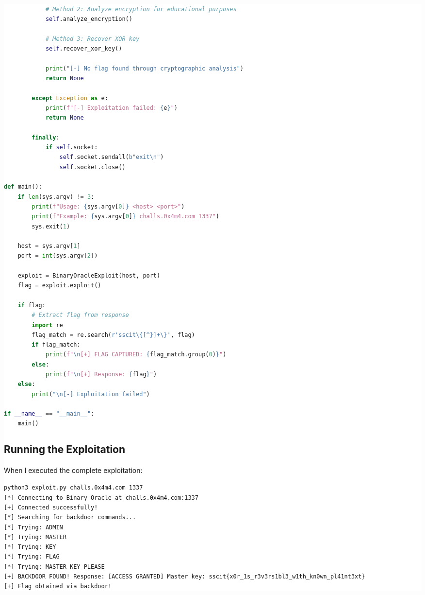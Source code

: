 ```python
            # Method 2: Analyze encryption for educational purposes
            self.analyze_encryption()
            
            # Method 3: Recover XOR key
            self.recover_xor_key()
            
            print("[-] No flag found through cryptographic analysis")
            return None
            
        except Exception as e:
            print(f"[-] Exploitation failed: {e}")
            return None
        
        finally:
            if self.socket:
                self.socket.sendall(b"exit\n")
                self.socket.close()

def main():
    if len(sys.argv) != 3:
        print(f"Usage: {sys.argv[0]} <host> <port>")
        print(f"Example: {sys.argv[0]} challs.0x4m4.com 1337")
        sys.exit(1)
    
    host = sys.argv[1]
    port = int(sys.argv[2])
    
    exploit = BinaryOracleExploit(host, port)
    flag = exploit.exploit()
    
    if flag:
        # Extract flag from response
        import re
        flag_match = re.search(r'sscit\{[^}]+\}', flag)
        if flag_match:
            print(f"\n[+] FLAG CAPTURED: {flag_match.group(0)}")
        else:
            print(f"\n[+] Response: {flag}")
    else:
        print("\n[-] Exploitation failed")

if __name__ == "__main__":
    main()
```

## Running the Exploitation

When I executed the complete exploitation:

```bash
python3 exploit.py challs.0x4m4.com 1337
[*] Connecting to Binary Oracle at challs.0x4m4.com:1337
[+] Connected successfully!
[*] Searching for backdoor commands...
[*] Trying: ADMIN
[*] Trying: MASTER
[*] Trying: KEY
[*] Trying: FLAG
[*] Trying: MASTER_KEY_PLEASE
[+] BACKDOOR FOUND! Response: [ACCESS GRANTED] Master key: sscit{x0r_1s_r3v3rs1bl3_w1th_kn0wn_pl41nt3xt}
[+] Flag obtained via backdoor!

```